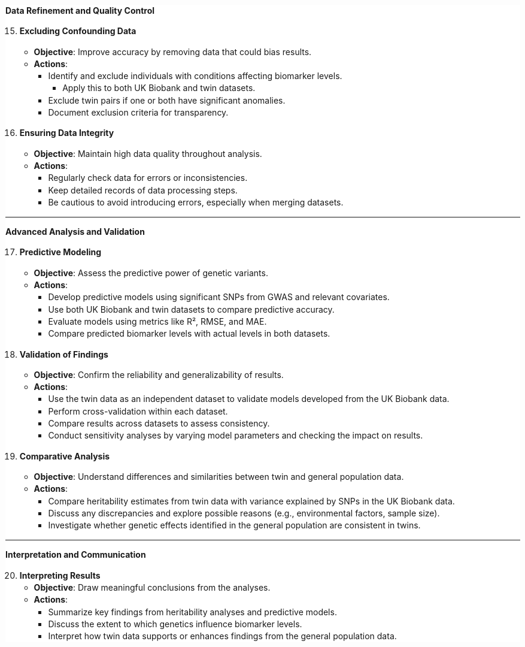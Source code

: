 **Data Refinement and Quality Control**

15. **Excluding Confounding Data**
    - **Objective**: Improve accuracy by removing data that could bias results.
    - **Actions**:
      - Identify and exclude individuals with conditions affecting biomarker levels.
        - Apply this to both UK Biobank and twin datasets.
      - Exclude twin pairs if one or both have significant anomalies.
      - Document exclusion criteria for transparency.

16. **Ensuring Data Integrity**
    - **Objective**: Maintain high data quality throughout analysis.
    - **Actions**:
      - Regularly check data for errors or inconsistencies.
      - Keep detailed records of data processing steps.
      - Be cautious to avoid introducing errors, especially when merging datasets.

---

**Advanced Analysis and Validation**

17. **Predictive Modeling**
    - **Objective**: Assess the predictive power of genetic variants.
    - **Actions**:
      - Develop predictive models using significant SNPs from GWAS and relevant covariates.
      - Use both UK Biobank and twin datasets to compare predictive accuracy.
      - Evaluate models using metrics like R², RMSE, and MAE.
      - Compare predicted biomarker levels with actual levels in both datasets.

18. **Validation of Findings**
    - **Objective**: Confirm the reliability and generalizability of results.
    - **Actions**:
      - Use the twin data as an independent dataset to validate models developed from the UK Biobank data.
      - Perform cross-validation within each dataset.
      - Compare results across datasets to assess consistency.
      - Conduct sensitivity analyses by varying model parameters and checking the impact on results.

19. **Comparative Analysis**
    - **Objective**: Understand differences and similarities between twin and general population data.
    - **Actions**:
      - Compare heritability estimates from twin data with variance explained by SNPs in the UK Biobank data.
      - Discuss any discrepancies and explore possible reasons (e.g., environmental factors, sample size).
      - Investigate whether genetic effects identified in the general population are consistent in twins.

---

**Interpretation and Communication**

20. **Interpreting Results**
    - **Objective**: Draw meaningful conclusions from the analyses.
    - **Actions**:
      - Summarize key findings from heritability analyses and predictive models.
      - Discuss the extent to which genetics influence biomarker levels.
      - Interpret how twin data supports or enhances findings from the general population data.
